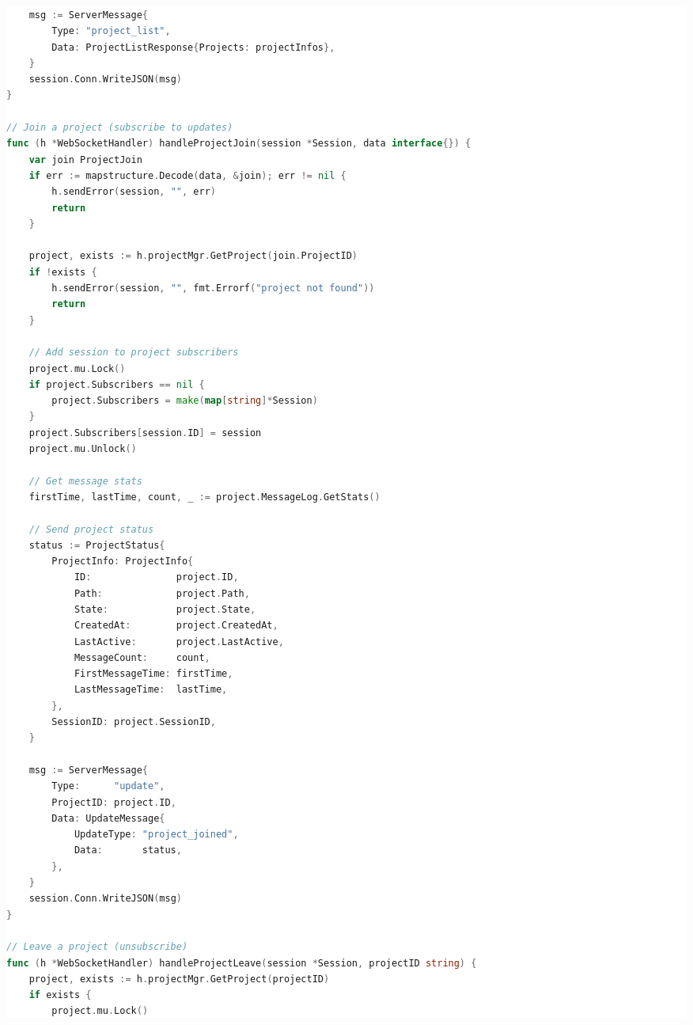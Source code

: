 ```go
    msg := ServerMessage{
        Type: "project_list",
        Data: ProjectListResponse{Projects: projectInfos},
    }
    session.Conn.WriteJSON(msg)
}

// Join a project (subscribe to updates)
func (h *WebSocketHandler) handleProjectJoin(session *Session, data interface{}) {
    var join ProjectJoin
    if err := mapstructure.Decode(data, &join); err != nil {
        h.sendError(session, "", err)
        return
    }
    
    project, exists := h.projectMgr.GetProject(join.ProjectID)
    if !exists {
        h.sendError(session, "", fmt.Errorf("project not found"))
        return
    }
    
    // Add session to project subscribers
    project.mu.Lock()
    if project.Subscribers == nil {
        project.Subscribers = make(map[string]*Session)
    }
    project.Subscribers[session.ID] = session
    project.mu.Unlock()
    
    // Get message stats
    firstTime, lastTime, count, _ := project.MessageLog.GetStats()
    
    // Send project status
    status := ProjectStatus{
        ProjectInfo: ProjectInfo{
            ID:               project.ID,
            Path:             project.Path,
            State:            project.State,
            CreatedAt:        project.CreatedAt,
            LastActive:       project.LastActive,
            MessageCount:     count,
            FirstMessageTime: firstTime,
            LastMessageTime:  lastTime,
        },
        SessionID: project.SessionID,
    }
    
    msg := ServerMessage{
        Type:      "update",
        ProjectID: project.ID,
        Data: UpdateMessage{
            UpdateType: "project_joined",
            Data:       status,
        },
    }
    session.Conn.WriteJSON(msg)
}

// Leave a project (unsubscribe)
func (h *WebSocketHandler) handleProjectLeave(session *Session, projectID string) {
    project, exists := h.projectMgr.GetProject(projectID)
    if exists {
        project.mu.Lock()
```